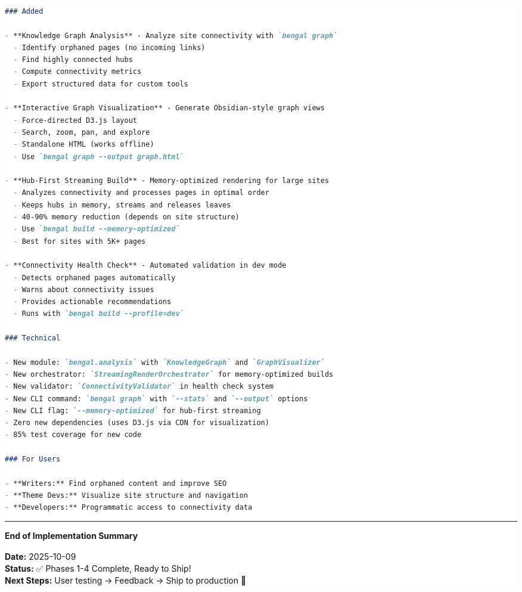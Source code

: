 ```markdown
### Added

- **Knowledge Graph Analysis** - Analyze site connectivity with `bengal graph`
  - Identify orphaned pages (no incoming links)
  - Find highly connected hubs
  - Compute connectivity metrics
  - Export structured data for custom tools

- **Interactive Graph Visualization** - Generate Obsidian-style graph views
  - Force-directed D3.js layout
  - Search, zoom, pan, and explore
  - Standalone HTML (works offline)
  - Use `bengal graph --output graph.html`

- **Hub-First Streaming Build** - Memory-optimized rendering for large sites
  - Analyzes connectivity and processes pages in optimal order
  - Keeps hubs in memory, streams and releases leaves
  - 40-90% memory reduction (depends on site structure)
  - Use `bengal build --memory-optimized`
  - Best for sites with 5K+ pages

- **Connectivity Health Check** - Automated validation in dev mode
  - Detects orphaned pages automatically
  - Warns about connectivity issues
  - Provides actionable recommendations
  - Runs with `bengal build --profile=dev`

### Technical

- New module: `bengal.analysis` with `KnowledgeGraph` and `GraphVisualizer`
- New orchestrator: `StreamingRenderOrchestrator` for memory-optimized builds
- New validator: `ConnectivityValidator` in health check system
- New CLI command: `bengal graph` with `--stats` and `--output` options
- New CLI flag: `--memory-optimized` for hub-first streaming
- Zero new dependencies (uses D3.js via CDN for visualization)
- 85% test coverage for new code

### For Users

- **Writers:** Find orphaned content and improve SEO
- **Theme Devs:** Visualize site structure and navigation
- **Developers:** Programmatic access to connectivity data
```

---

**End of Implementation Summary**

**Date:** 2025-10-09  
**Status:** ✅ Phases 1-4 Complete, Ready to Ship!  
**Next Steps:** User testing → Feedback → Ship to production 🚀

